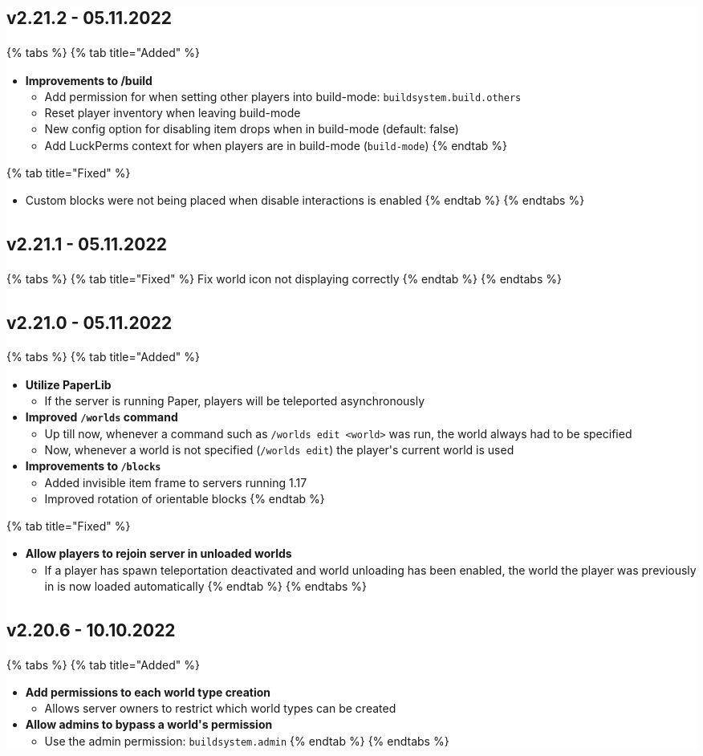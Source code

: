 ## v2.21.2 - 05.11.2022

{% tabs %}
{% tab title="Added" %}
* **Improvements to /build**
  * Add permission for when setting other players into build-mode: `buildsystem.build.others`
  * Reset player inventory when leaving build-mode
  * New config option for disabling item drops when in build-mode (default: false)
  * Add LuckPerms context for when players are in build-mode (`build-mode`)
{% endtab %}

{% tab title="Fixed" %}
* Custom blocks were not being placed when disable interactions is enabled
{% endtab %}
{% endtabs %}

## v2.21.1 - 05.11.2022

{% tabs %}
{% tab title="Fixed" %}
Fix world icon not displaying correctly
{% endtab %}
{% endtabs %}

## v2.21.0 - 05.11.2022

{% tabs %}
{% tab title="Added" %}
* **Utilize PaperLib**
  * If the server is running Paper, players will be teleported asynchronously&#x20;
* **Improved** **`/worlds` command**
  * Up till now, whenever a command such as `/worlds edit <world>` was run, the world always had to be specified
  * Now, whenever a world is not specified (`/worlds edit`) the player's current world is used
* **Improvements to `/blocks`**
  * Added invisible item frame to servers running 1.17
  * Improved rotation of orientable blocks
{% endtab %}

{% tab title="Fixed" %}
* **Allow players to rejoin server in unloaded worlds**
  * If a player has spawn teleportation deactivated and world unloading has been enabled, the world the player was previously in is now loaded automatically
{% endtab %}
{% endtabs %}

## v2.20.6 - 10.10.2022

{% tabs %}
{% tab title="Added" %}
* **Add permissions to each world type creation**&#x20;
  * Allows server owners to restrict which world types can be created
* **Allow admins to bypass a world's permission**
  * Use the admin permission: `buildsystem.admin`
{% endtab %}
{% endtabs %}
